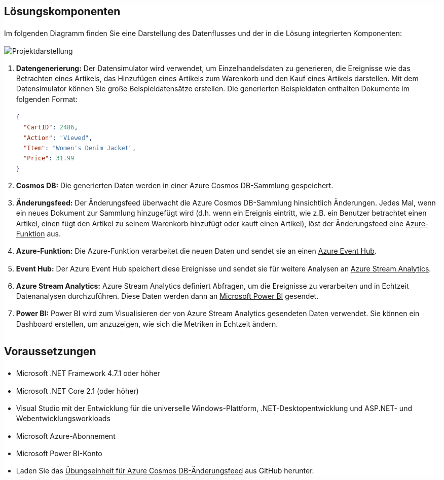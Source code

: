 ## <a name="solution-components"></a>Lösungskomponenten
Im folgenden Diagramm finden Sie eine Darstellung des Datenflusses und der in die Lösung integrierten Komponenten:

![Projektdarstellung](./media/changefeed-ecommerce-solution/project-visual.png)
 
1. **Datengenerierung:** Der Datensimulator wird verwendet, um Einzelhandelsdaten zu generieren, die Ereignisse wie das Betrachten eines Artikels, das Hinzufügen eines Artikels zum Warenkorb und den Kauf eines Artikels darstellen. Mit dem Datensimulator können Sie große Beispieldatensätze erstellen. Die generierten Beispieldaten enthalten Dokumente im folgenden Format:
   
   ```json
   {      
     "CartID": 2486,
     "Action": "Viewed",
     "Item": "Women's Denim Jacket",
     "Price": 31.99
   }
   ```

2. **Cosmos DB:** Die generierten Daten werden in einer Azure Cosmos DB-Sammlung gespeichert.  

3. **Änderungsfeed:** Der Änderungsfeed überwacht die Azure Cosmos DB-Sammlung hinsichtlich Änderungen. Jedes Mal, wenn ein neues Dokument zur Sammlung hinzugefügt wird (d.h. wenn ein Ereignis eintritt, wie z.B. ein Benutzer betrachtet einen Artikel, einen fügt den Artikel zu seinem Warenkorb hinzufügt oder kauft einen Artikel), löst der Änderungsfeed eine [Azure-Funktion](../azure-functions/functions-overview.md) aus.  

4. **Azure-Funktion:** Die Azure-Funktion verarbeitet die neuen Daten und sendet sie an einen [Azure Event Hub](../event-hubs/event-hubs-about.md).  

5. **Event Hub:** Der Azure Event Hub speichert diese Ereignisse und sendet sie für weitere Analysen an [Azure Stream Analytics](../stream-analytics/stream-analytics-introduction.md).  

6. **Azure Stream Analytics:** Azure Stream Analytics definiert Abfragen, um die Ereignisse zu verarbeiten und in Echtzeit Datenanalysen durchzuführen. Diese Daten werden dann an [Microsoft Power BI](https://docs.microsoft.com/power-bi/desktop-what-is-desktop) gesendet.  

7. **Power BI:** Power BI wird zum Visualisieren der von Azure Stream Analytics gesendeten Daten verwendet. Sie können ein Dashboard erstellen, um anzuzeigen, wie sich die Metriken in Echtzeit ändern.  

## <a name="prerequisites"></a>Voraussetzungen

* Microsoft .NET Framework 4.7.1 oder höher

* Microsoft .NET Core 2.1 (oder höher)

* Visual Studio mit der Entwicklung für die universelle Windows-Plattform, .NET-Desktopentwicklung und ASP.NET- und Webentwicklungsworkloads

* Microsoft Azure-Abonnement

* Microsoft Power BI-Konto

* Laden Sie das [Übungseinheit für Azure Cosmos DB-Änderungsfeed](https://github.com/Azure-Samples/azure-cosmos-db-change-feed-dotnet-retail-sample) aus GitHub herunter. 
